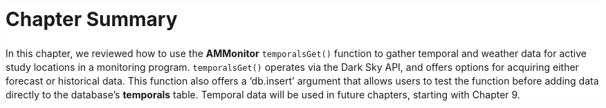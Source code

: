Chapter Summary
===============

In this chapter, we reviewed how to use the **AMMonitor**
`temporalsGet()` function to gather temporal and weather data for active
study locations in a monitoring program. `temporalsGet()` operates via
the Dark Sky API, and offers options for acquiring either forecast or
historical data. This function also offers a ‘db.insert’ argument that
allows users to test the function before adding data directly to the
database’s **temporals** table. Temporal data will be used in future
chapters, starting with Chapter 9.
